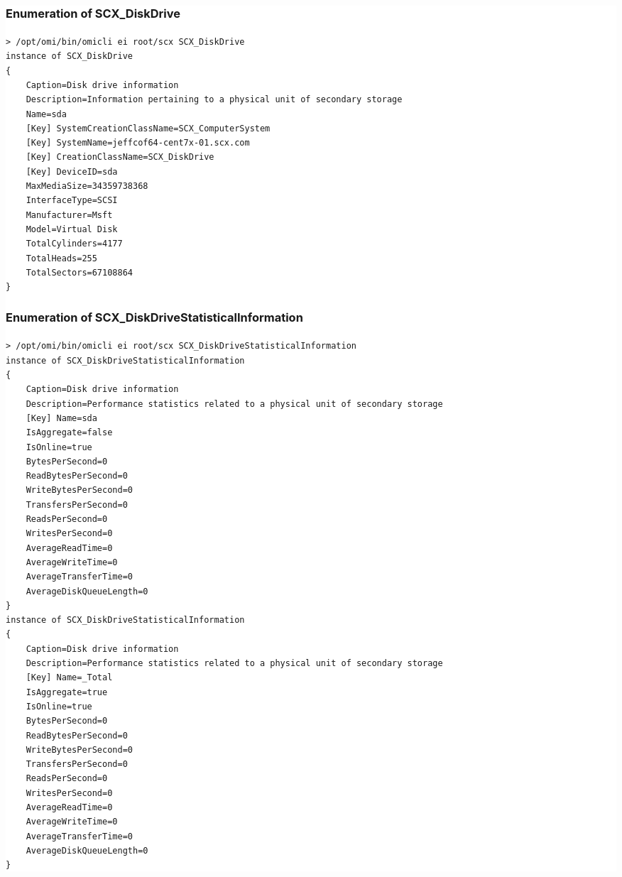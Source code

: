 ### Enumeration of SCX_DiskDrive

```
> /opt/omi/bin/omicli ei root/scx SCX_DiskDrive
instance of SCX_DiskDrive
{
    Caption=Disk drive information
    Description=Information pertaining to a physical unit of secondary storage
    Name=sda
    [Key] SystemCreationClassName=SCX_ComputerSystem
    [Key] SystemName=jeffcof64-cent7x-01.scx.com
    [Key] CreationClassName=SCX_DiskDrive
    [Key] DeviceID=sda
    MaxMediaSize=34359738368
    InterfaceType=SCSI
    Manufacturer=Msft
    Model=Virtual Disk
    TotalCylinders=4177
    TotalHeads=255
    TotalSectors=67108864
}
```

### Enumeration of SCX_DiskDriveStatisticalInformation

```
> /opt/omi/bin/omicli ei root/scx SCX_DiskDriveStatisticalInformation
instance of SCX_DiskDriveStatisticalInformation
{
    Caption=Disk drive information
    Description=Performance statistics related to a physical unit of secondary storage
    [Key] Name=sda
    IsAggregate=false
    IsOnline=true
    BytesPerSecond=0
    ReadBytesPerSecond=0
    WriteBytesPerSecond=0
    TransfersPerSecond=0
    ReadsPerSecond=0
    WritesPerSecond=0
    AverageReadTime=0
    AverageWriteTime=0
    AverageTransferTime=0
    AverageDiskQueueLength=0
}
instance of SCX_DiskDriveStatisticalInformation
{
    Caption=Disk drive information
    Description=Performance statistics related to a physical unit of secondary storage
    [Key] Name=_Total
    IsAggregate=true
    IsOnline=true
    BytesPerSecond=0
    ReadBytesPerSecond=0
    WriteBytesPerSecond=0
    TransfersPerSecond=0
    ReadsPerSecond=0
    WritesPerSecond=0
    AverageReadTime=0
    AverageWriteTime=0
    AverageTransferTime=0
    AverageDiskQueueLength=0
}
```


[Microsoft Operations Manager]: https://technet.microsoft.com/library/hh205987.aspx
[Microsoft Azure]: https://azure.microsoft.com
[Microsoft Operations Management Suite]: https://www.microsoft.com/en-us/cloud-platform/operations-management-suite
[OMI]: https://github.com/Microsoft/omi
[Base64]: https://en.wikipedia.org/wiki/Base64
